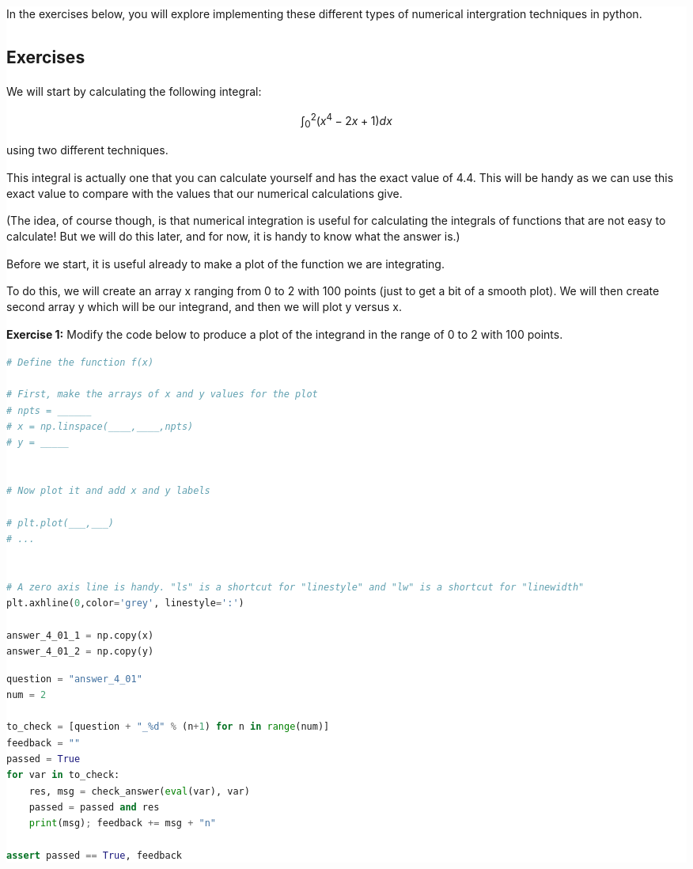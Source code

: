 In the exercises below, you will explore implementing these different types of numerical intergration techniques in python.

## Exercises 

We will start by calculating the following integral: 

$$
\int_0^2 (x^4 - 2x +1) dx
$$

using two different techniques. 

This integral is actually one that you can calculate yourself and has the exact value of 4.4. This will be handy as we can use this exact value to compare with the values that our numerical calculations give. 

(The idea, of course though, is that numerical integration is useful for calculating the integrals of functions that are not easy to calculate! But we will do this later, and for now, it is handy to know what the answer is.) 

Before we start, it is useful already to make a plot of the function we are integrating. 

To do this, we will create an array x ranging from 0 to 2 with 100 points (just to get a bit of a smooth plot). We will then create second array y which will be our integrand, and then we will plot y versus x.

**Exercise 1:** Modify the code below to produce a plot of the integrand in the range of 0 to 2 with 100 points.


```python
# Define the function f(x) 

# First, make the arrays of x and y values for the plot
# npts = ______
# x = np.linspace(____,____,npts)
# y = _____


# Now plot it and add x and y labels

# plt.plot(___,___)
# ...


# A zero axis line is handy. "ls" is a shortcut for "linestyle" and "lw" is a shortcut for "linewidth"
plt.axhline(0,color='grey', linestyle=':')

answer_4_01_1 = np.copy(x)
answer_4_01_2 = np.copy(y)
```

```python
question = "answer_4_01"
num = 2

to_check = [question + "_%d" % (n+1) for n in range(num)]
feedback = ""
passed = True
for var in to_check:
    res, msg = check_answer(eval(var), var)
    passed = passed and res
    print(msg); feedback += msg + "n"

assert passed == True, feedback
```
